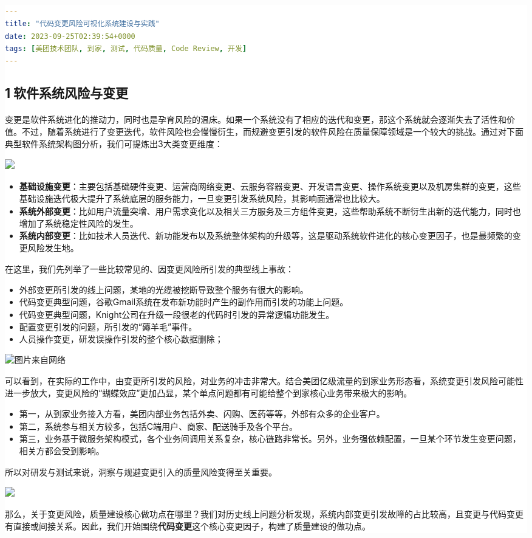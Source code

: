 ```yaml
---
title: "代码变更风险可视化系统建设与实践"
date: 2023-09-25T02:39:54+0000
tags: [美团技术团队, 到家, 测试, 代码质量, Code Review, 开发]
---
```


## 1 软件系统风险与变更


变更是软件系统进化的推动力，同时也是孕育风险的温床。如果一个系统没有了相应的迭代和变更，那这个系统就会逐渐失去了活性和价值。不过，随着系统进行了变更迭代，软件风险也会慢慢衍生，而规避变更引发的软件风险在质量保障领域是一个较大的挑战。通过对下面典型软件系统架构图分析，我们可提炼出3大类变更维度：



![](https://p0.meituan.net/travelcube/35e539cdc8d5f46c9817961d48455ac92613228.png)



* **基础设施变更**：主要包括基础硬件变更、运营商网络变更、云服务容器变更、开发语言变更、操作系统变更以及机房集群的变更，这些基础设施迭代极大提升了系统底层的服务能力，一旦变更引发系统风险，其影响面通常也比较大。
* **系统外部变更**：比如用户流量突增、用户需求变化以及相关三方服务及三方组件变更，这些帮助系统不断衍生出新的迭代能力，同时也增加了系统稳定性风险的发生。
* **系统内部变更**：比如技术人员迭代、新功能发布以及系统整体架构的升级等，这是驱动系统软件进化的核心变更因子，也是最频繁的变更风险发生地。


在这里，我们先列举了一些比较常见的、因变更风险所引发的典型线上事故：



* 外部变更所引发的线上问题，某地的光缆被挖断导致整个服务有很大的影响。
* 代码变更典型问题，谷歌Gmail系统在发布新功能时产生的副作用而引发的功能上问题。
* 代码变更典型问题，Knight公司在升级一段很老的代码时引发的异常逻辑功能发生。
* 配置变更引发的问题，所引发的“薅羊毛”事件。
* 人员操作变更，研发误操作引发的整个核心数据删除；


![图片来自网络](https://p1.meituan.net/travelcube/c174ffeb0d0ae2d5b5106014b69831a11192112.png)



可以看到，在实际的工作中，由变更所引发的风险，对业务的冲击非常大。结合美团亿级流量的到家业务形态看，系统变更引发风险可能性进一步放大，变更风险的“蝴蝶效应”更加凸显，某个单点问题都有可能给整个到家核心业务带来极大的影响。



* 第一，从到家业务接入方看，美团内部业务包括外卖、闪购、医药等等，外部有众多的企业客户。
* 第二，系统参与相关方较多，包括C端用户、商家、配送骑手及各个平台。
* 第三，业务基于微服务架构模式，各个业务间调用关系复杂，核心链路非常长。另外，业务强依赖配置，一旦某个环节发生变更问题，相关方都会受到影响。


所以对研发与测试来说，洞察与规避变更引入的质量风险变得至关重要。



![](https://p0.meituan.net/travelcube/63282e742dcfb9c1dd895be991741da2569040.png)



那么，关于变更风险，质量建设核心做功点在哪里？我们对历史线上问题分析发现，系统内部变更引发故障的占比较高，且变更与代码变更有直接或间接关系。因此，我们开始围绕**代码变更**这个核心变更因子，构建了质量建设的做功点。
